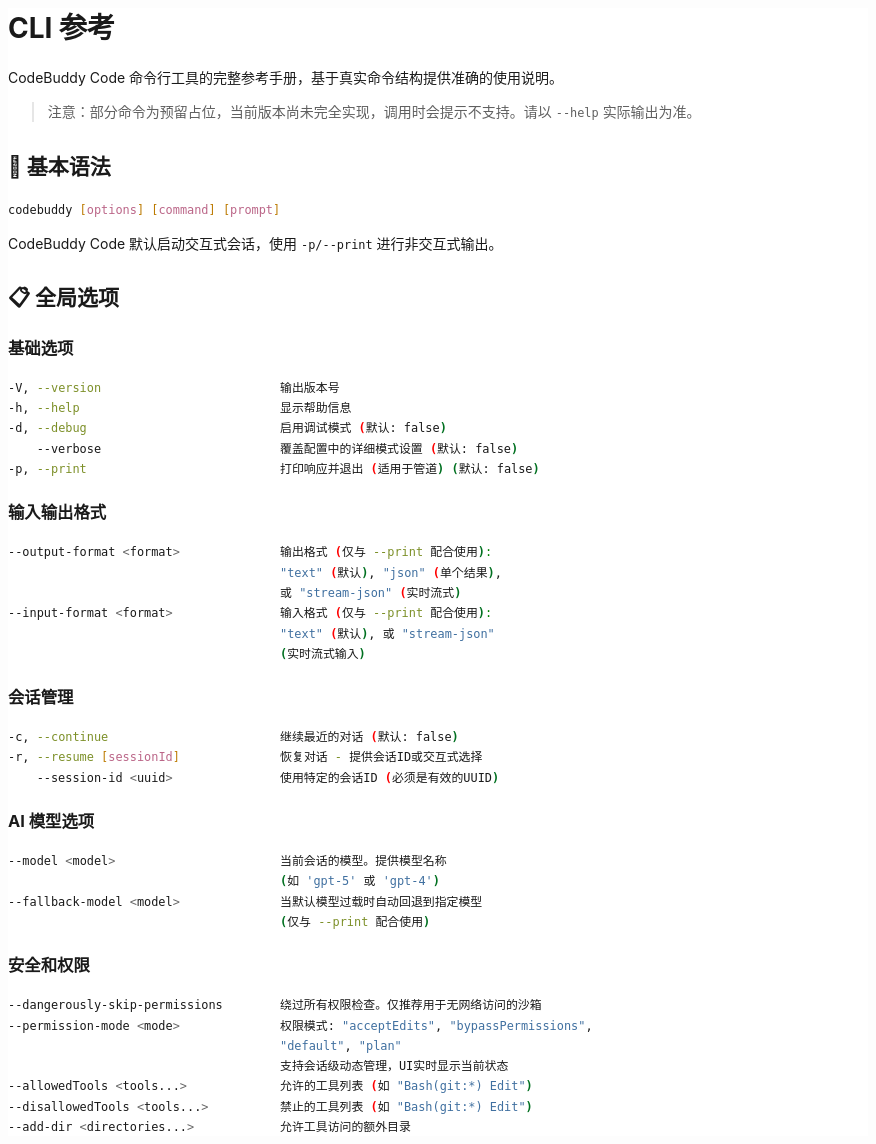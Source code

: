 # CLI 参考

CodeBuddy Code 命令行工具的完整参考手册，基于真实命令结构提供准确的使用说明。

> 注意：部分命令为预留占位，当前版本尚未完全实现，调用时会提示不支持。请以 `--help` 实际输出为准。

## 🚀 基本语法

```bash
codebuddy [options] [command] [prompt]
```

CodeBuddy Code 默认启动交互式会话，使用 `-p/--print` 进行非交互式输出。

## 📋 全局选项

### 基础选项
```bash
-V, --version                         输出版本号
-h, --help                            显示帮助信息
-d, --debug                           启用调试模式 (默认: false)
    --verbose                         覆盖配置中的详细模式设置 (默认: false)
-p, --print                           打印响应并退出 (适用于管道) (默认: false)
```

### 输入输出格式  
```bash
--output-format <format>              输出格式 (仅与 --print 配合使用):
                                      "text" (默认), "json" (单个结果),
                                      或 "stream-json" (实时流式)
--input-format <format>               输入格式 (仅与 --print 配合使用):
                                      "text" (默认), 或 "stream-json"
                                      (实时流式输入)
```

### 会话管理
```bash
-c, --continue                        继续最近的对话 (默认: false)
-r, --resume [sessionId]              恢复对话 - 提供会话ID或交互式选择
    --session-id <uuid>               使用特定的会话ID (必须是有效的UUID)
```

### AI 模型选项
```bash
--model <model>                       当前会话的模型。提供模型名称
                                      (如 'gpt-5' 或 'gpt-4')
--fallback-model <model>              当默认模型过载时自动回退到指定模型
                                      (仅与 --print 配合使用)
```

### 安全和权限
```bash
--dangerously-skip-permissions        绕过所有权限检查。仅推荐用于无网络访问的沙箱
--permission-mode <mode>              权限模式: "acceptEdits", "bypassPermissions", 
                                      "default", "plan"
                                      支持会话级动态管理，UI实时显示当前状态
--allowedTools <tools...>             允许的工具列表 (如 "Bash(git:*) Edit")
--disallowedTools <tools...>          禁止的工具列表 (如 "Bash(git:*) Edit")
--add-dir <directories...>            允许工具访问的额外目录
```
